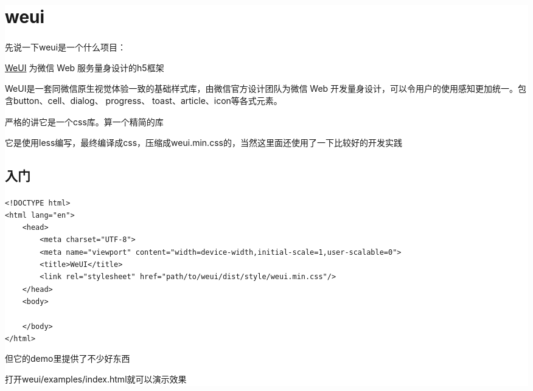 # weui

先说一下weui是一个什么项目：

[WeUI](https://github.com/weui/weui) 为微信 Web 服务量身设计的h5框架

WeUI是一套同微信原生视觉体验一致的基础样式库，由微信官方设计团队为微信 Web 开发量身设计，可以令用户的使用感知更加统一。包含button、cell、dialog、 progress、 toast、article、icon等各式元素。

严格的讲它是一个css库。算一个精简的库

它是使用less编写，最终编译成css，压缩成weui.min.css的，当然这里面还使用了一下比较好的开发实践

## 入门

```
<!DOCTYPE html>
<html lang="en">
    <head>
        <meta charset="UTF-8">
        <meta name="viewport" content="width=device-width,initial-scale=1,user-scalable=0">
        <title>WeUI</title>
        <link rel="stylesheet" href="path/to/weui/dist/style/weui.min.css"/>
    </head>
    <body>

    </body>
</html>
```

但它的demo里提供了不少好东西

打开weui/examples/index.html就可以演示效果
